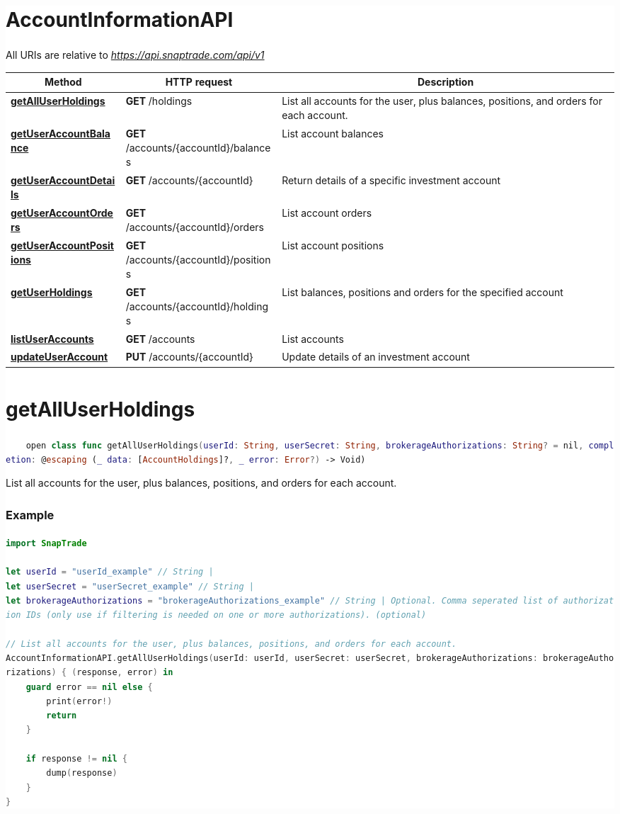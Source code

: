 # AccountInformationAPI

All URIs are relative to *https://api.snaptrade.com/api/v1*

Method | HTTP request | Description
------------- | ------------- | -------------
[**getAllUserHoldings**](AccountInformationAPI.md#getalluserholdings) | **GET** /holdings | List all accounts for the user, plus balances, positions, and orders for each account.
[**getUserAccountBalance**](AccountInformationAPI.md#getuseraccountbalance) | **GET** /accounts/{accountId}/balances | List account balances
[**getUserAccountDetails**](AccountInformationAPI.md#getuseraccountdetails) | **GET** /accounts/{accountId} | Return details of a specific investment account
[**getUserAccountOrders**](AccountInformationAPI.md#getuseraccountorders) | **GET** /accounts/{accountId}/orders | List account orders
[**getUserAccountPositions**](AccountInformationAPI.md#getuseraccountpositions) | **GET** /accounts/{accountId}/positions | List account positions
[**getUserHoldings**](AccountInformationAPI.md#getuserholdings) | **GET** /accounts/{accountId}/holdings | List balances, positions and orders for the specified account
[**listUserAccounts**](AccountInformationAPI.md#listuseraccounts) | **GET** /accounts | List accounts
[**updateUserAccount**](AccountInformationAPI.md#updateuseraccount) | **PUT** /accounts/{accountId} | Update details of an investment account


# **getAllUserHoldings**
```swift
    open class func getAllUserHoldings(userId: String, userSecret: String, brokerageAuthorizations: String? = nil, completion: @escaping (_ data: [AccountHoldings]?, _ error: Error?) -> Void)
```

List all accounts for the user, plus balances, positions, and orders for each account.

### Example
```swift
import SnapTrade

let userId = "userId_example" // String | 
let userSecret = "userSecret_example" // String | 
let brokerageAuthorizations = "brokerageAuthorizations_example" // String | Optional. Comma seperated list of authorization IDs (only use if filtering is needed on one or more authorizations). (optional)

// List all accounts for the user, plus balances, positions, and orders for each account.
AccountInformationAPI.getAllUserHoldings(userId: userId, userSecret: userSecret, brokerageAuthorizations: brokerageAuthorizations) { (response, error) in
    guard error == nil else {
        print(error!)
        return
    }

    if response != nil {
        dump(response)
    }
}
```
